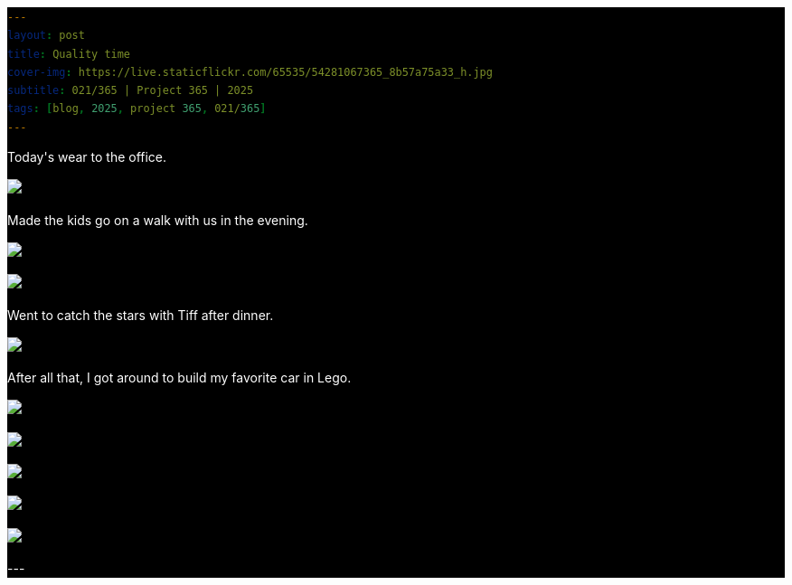 ```yaml
---
layout: post
title: Quality time
cover-img: https://live.staticflickr.com/65535/54281067365_8b57a75a33_h.jpg
subtitle: 021/365 | Project 365 | 2025
tags: [blog, 2025, project 365, 021/365]
---
```

<style>
  body {
    background:#000;
    color:#fff;
  }
  .blog-tags a {
    color:#fff;
  }
</style>
Today's wear to the office.
<p class="post-img-wrap">
  <img src="https://live.staticflickr.com/65535/54280637671_d19bc011fa_h.jpg">
</p>
Made the kids go on a walk with us in the evening.
<p class="post-img-wrap">
  <img src="https://live.staticflickr.com/65535/54279757057_83709b6133_h.jpg">
</p>
<p class="post-img-wrap">
  <img src="https://live.staticflickr.com/65535/54280885928_e8880097cb_h.jpg">
</p>
Went to catch the stars with Tiff after dinner.
<p class="post-img-wrap">
  <img src="https://live.staticflickr.com/65535/54281067365_8b57a75a33_h.jpg">
</p>
After all that, I got around to build my favorite car in Lego.
<p class="post-img-wrap">
  <img src="https://live.staticflickr.com/65535/54280880969_02c43d0565_h.jpg">
</p>
<p class="post-img-wrap">
  <img src="https://live.staticflickr.com/65535/54279757717_bd527d08ae_h.jpg">
</p>
<p class="post-img-wrap">
  <img src="https://live.staticflickr.com/65535/54280881129_3eef89fffd_h.jpg">
</p>
<p class="post-img-wrap">
  <img src="https://live.staticflickr.com/65535/54280881304_9938762bb9_h.jpg">
</p>
<p class="post-img-wrap">
  <img src="https://live.staticflickr.com/65535/54280881129_3eef89fffd_h.jpg">
</p>
---
